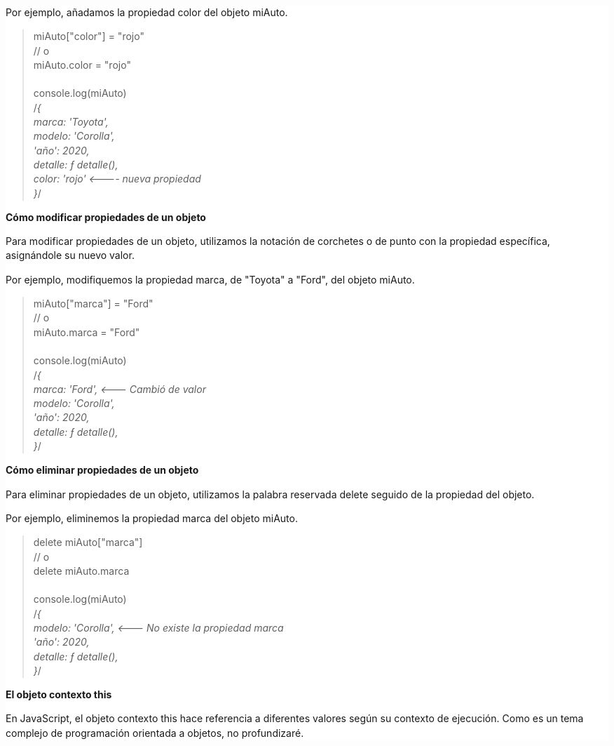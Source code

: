 Por ejemplo, añadamos la propiedad color del objeto miAuto.

>miAuto["color"] = "rojo" <br>
>// o <br>
>miAuto.color = "rojo" <br>
> <br>
>console.log(miAuto) <br>
>/*{ <br>
> marca: 'Toyota', <br>
> modelo: 'Corolla', <br>
> 'año': 2020, <br>
> detalle: ƒ detalle(), <br>
> color: 'rojo'  <---- nueva propiedad <br>
>}*/ <br>

**Cómo modificar propiedades de un objeto**

Para modificar propiedades de un objeto, utilizamos la notación de corchetes o de punto con la propiedad específica, asignándole su nuevo valor.

Por ejemplo, modifiquemos la propiedad marca, de "Toyota" a "Ford", del objeto miAuto.

>miAuto["marca"] = "Ford" <br>
>// o <br>
>miAuto.marca = "Ford" <br>
> <br>
>console.log(miAuto) <br>
>/*{ <br>
>  marca: 'Ford', <--- Cambió de valor <br>
>  modelo: 'Corolla', <br>
> 'año': 2020, <br>
> detalle: ƒ detalle(), <br>
>}*/ <br>

**Cómo eliminar propiedades de un objeto**

Para eliminar propiedades de un objeto, utilizamos la palabra reservada delete seguido de la propiedad del objeto.

Por ejemplo, eliminemos la propiedad marca del objeto miAuto.

>delete miAuto["marca"] <br>
>// o <br>
>delete miAuto.marca <br>
> <br>
>console.log(miAuto) <br>
>/*{ <br>
> modelo: 'Corolla', <--- No existe la propiedad marca <br>
> 'año': 2020, <br>
> detalle: ƒ detalle(), <br>
>}*/ <br>

**El objeto contexto this**

En JavaScript, el objeto contexto this hace referencia a diferentes valores según su contexto de ejecución. Como es un tema complejo de programación orientada a objetos, no profundizaré.
